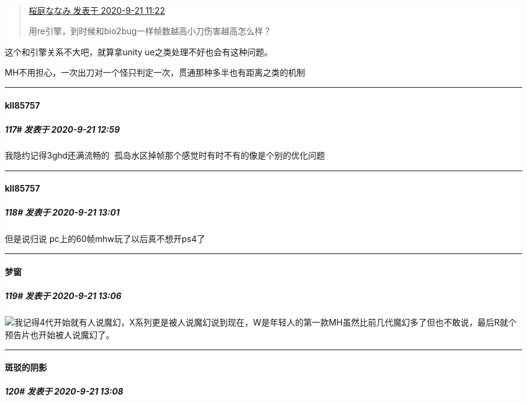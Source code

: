 

<blockquote><a href="httphttps://bbs.saraba1st.com/2b/forum.php?mod=redirect&amp;goto=findpost&amp;pid=48802420&amp;ptid=1960916" target="_blank">桜庭ななみ 发表于 2020-9-21 11:22</a>

用re引擎，到时候和bio2bug一样帧数越高小刀伤害越高怎么样？</blockquote>
这个和引擎关系不大吧，就算拿unity ue之类处理不好也会有这种问题。

MH不用担心，一次出刀对一个怪只判定一次，贯通那种多半也有距离之类的机制







*****

####  kll85757  
##### 117#       发表于 2020-9-21 12:59




我隐约记得3ghd还满流畅的  孤岛水区掉帧那个感觉时有时不有的像是个别的优化问题







*****

####  kll85757  
##### 118#       发表于 2020-9-21 13:01




但是说归说 pc上的60帧mhw玩了以后真不想开ps4了







*****

####  梦窗  
##### 119#       发表于 2020-9-21 13:06



<img src="https://static.saraba1st.com/image/smiley/face2017/047.png" referrerpolicy="no-referrer">我记得4代开始就有人说魔幻，X系列更是被人说魔幻说到现在，W是年轻人的第一款MH虽然比前几代魔幻多了但也不敢说，最后R就个预告片也开始被人说魔幻了。







*****

####  斑驳的阴影  
##### 120#       发表于 2020-9-21 13:08
